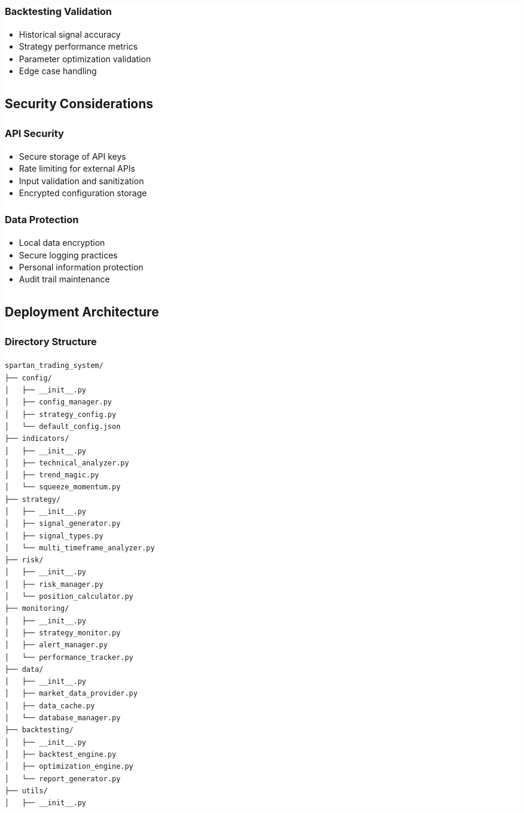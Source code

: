 ### Backtesting Validation
- Historical signal accuracy
- Strategy performance metrics
- Parameter optimization validation
- Edge case handling

## Security Considerations

### API Security
- Secure storage of API keys
- Rate limiting for external APIs
- Input validation and sanitization
- Encrypted configuration storage

### Data Protection
- Local data encryption
- Secure logging practices
- Personal information protection
- Audit trail maintenance

## Deployment Architecture

### Directory Structure
```
spartan_trading_system/
├── config/
│   ├── __init__.py
│   ├── config_manager.py
│   ├── strategy_config.py
│   └── default_config.json
├── indicators/
│   ├── __init__.py
│   ├── technical_analyzer.py
│   ├── trend_magic.py
│   └── squeeze_momentum.py
├── strategy/
│   ├── __init__.py
│   ├── signal_generator.py
│   ├── signal_types.py
│   └── multi_timeframe_analyzer.py
├── risk/
│   ├── __init__.py
│   ├── risk_manager.py
│   └── position_calculator.py
├── monitoring/
│   ├── __init__.py
│   ├── strategy_monitor.py
│   ├── alert_manager.py
│   └── performance_tracker.py
├── data/
│   ├── __init__.py
│   ├── market_data_provider.py
│   ├── data_cache.py
│   └── database_manager.py
├── backtesting/
│   ├── __init__.py
│   ├── backtest_engine.py
│   ├── optimization_engine.py
│   └── report_generator.py
├── utils/
│   ├── __init__.py
```
